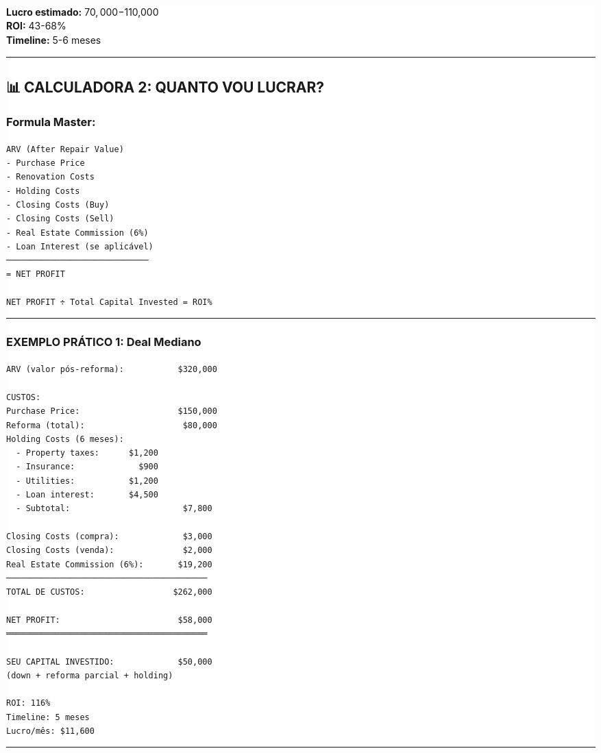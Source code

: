 **Lucro estimado:** $70,000-$110,000  
**ROI:** 43-68%  
**Timeline:** 5-6 meses

---

## 📊 CALCULADORA 2: QUANTO VOU LUCRAR?

### **Formula Master:**

```
ARV (After Repair Value)
- Purchase Price
- Renovation Costs
- Holding Costs
- Closing Costs (Buy)
- Closing Costs (Sell)
- Real Estate Commission (6%)
- Loan Interest (se aplicável)
─────────────────────────────
= NET PROFIT

NET PROFIT ÷ Total Capital Invested = ROI%
```

---

### **EXEMPLO PRÁTICO 1: Deal Mediano**

```
ARV (valor pós-reforma):           $320,000

CUSTOS:
Purchase Price:                    $150,000
Reforma (total):                    $80,000
Holding Costs (6 meses):
  - Property taxes:      $1,200
  - Insurance:             $900
  - Utilities:           $1,200
  - Loan interest:       $4,500
  - Subtotal:                       $7,800

Closing Costs (compra):             $3,000
Closing Costs (venda):              $2,000
Real Estate Commission (6%):       $19,200
─────────────────────────────────────────
TOTAL DE CUSTOS:                  $262,000

NET PROFIT:                        $58,000
═════════════════════════════════════════

SEU CAPITAL INVESTIDO:             $50,000
(down + reforma parcial + holding)

ROI: 116%
Timeline: 5 meses
Lucro/mês: $11,600
```

---